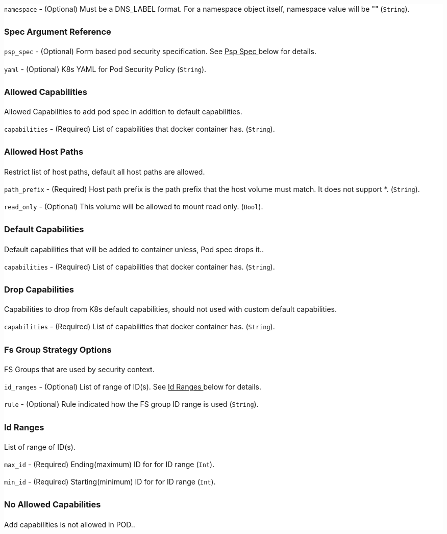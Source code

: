 `namespace` - (Optional) Must be a DNS_LABEL format. For a namespace object itself, namespace value will be "" (`String`).

### Spec Argument Reference

`psp_spec` - (Optional) Form based pod security specification. See [Psp Spec ](#psp-spec) below for details.

`yaml` - (Optional) K8s YAML for Pod Security Policy (`String`).

### Allowed Capabilities

Allowed Capabilities to add pod spec in addition to default capabilities.

`capabilities` - (Required) List of capabilities that docker container has. (`String`).

### Allowed Host Paths

Restrict list of host paths, default all host paths are allowed.

`path_prefix` - (Required) Host path prefix is the path prefix that the host volume must match. It does not support *. (`String`).

`read_only` - (Optional) This volume will be allowed to mount read only. (`Bool`).

### Default Capabilities

Default capabilities that will be added to container unless, Pod spec drops it..

`capabilities` - (Required) List of capabilities that docker container has. (`String`).

### Drop Capabilities

Capabilities to drop from K8s default capabilities, should not used with custom default capabilities.

`capabilities` - (Required) List of capabilities that docker container has. (`String`).

### Fs Group Strategy Options

FS Groups that are used by security context.

`id_ranges` - (Optional) List of range of ID(s). See [Id Ranges ](#id-ranges) below for details.

`rule` - (Optional) Rule indicated how the FS group ID range is used (`String`).

### Id Ranges

List of range of ID(s).

`max_id` - (Required) Ending(maximum) ID for for ID range (`Int`).

`min_id` - (Required) Starting(minimum) ID for for ID range (`Int`).

### No Allowed Capabilities

Add capabilities is not allowed in POD..
